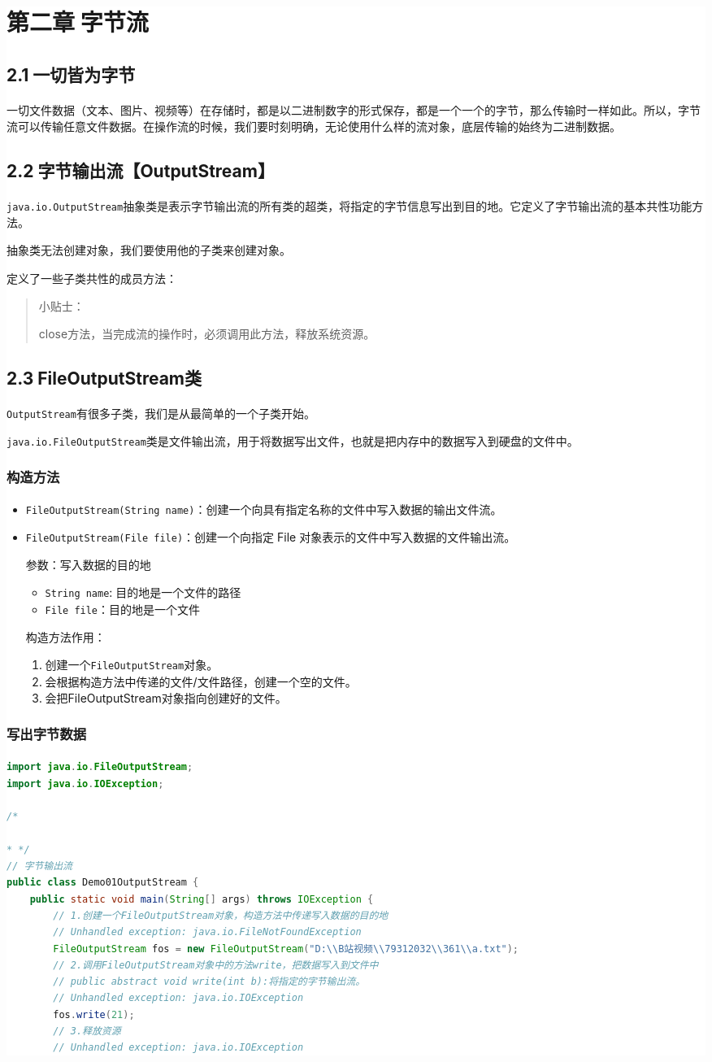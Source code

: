# 第二章 字节流

## 2.1 一切皆为字节



一切文件数据（文本、图片、视频等）在存储时，都是以二进制数字的形式保存，都是一个一个的字节，那么传输时一样如此。所以，字节流可以传输任意文件数据。在操作流的时候，我们要时刻明确，无论使用什么样的流对象，底层传输的始终为二进制数据。

## 2.2 字节输出流【OutputStream】



`java.io.OutputStream`抽象类是表示字节输出流的所有类的超类，将指定的字节信息写出到目的地。它定义了字节输出流的基本共性功能方法。

抽象类无法创建对象，我们要使用他的子类来创建对象。

定义了一些子类共性的成员方法：

> 小贴士：
>
> close方法，当完成流的操作时，必须调用此方法，释放系统资源。

## 2.3 FileOutputStream类

`OutputStream`有很多子类，我们是从最简单的一个子类开始。

`java.io.FileOutputStream`类是文件输出流，用于将数据写出文件，也就是把内存中的数据写入到硬盘的文件中。

### 构造方法

* `FileOutputStream(String name)`：创建一个向具有指定名称的文件中写入数据的输出文件流。

* `FileOutputStream(File file)`：创建一个向指定 File 对象表示的文件中写入数据的文件输出流。

  参数：写入数据的目的地

  * `String name`: 目的地是一个文件的路径
  * `File file`：目的地是一个文件

  构造方法作用：

  1. 创建一个`FileOutputStream`对象。
  2. 会根据构造方法中传递的文件/文件路径，创建一个空的文件。
  3. 会把FileOutputStream对象指向创建好的文件。

### 写出字节数据



```java
import java.io.FileOutputStream;
import java.io.IOException;

/*

* */
// 字节输出流
public class Demo01OutputStream {
    public static void main(String[] args) throws IOException {
        // 1.创建一个FileOutputStream对象，构造方法中传递写入数据的目的地
        // Unhandled exception: java.io.FileNotFoundException
        FileOutputStream fos = new FileOutputStream("D:\\B站视频\\79312032\\361\\a.txt");
        // 2.调用FileOutputStream对象中的方法write，把数据写入到文件中
        // public abstract void write(int b):将指定的字节输出流。
        // Unhandled exception: java.io.IOException
        fos.write(21);
        // 3.释放资源
        // Unhandled exception: java.io.IOException
```